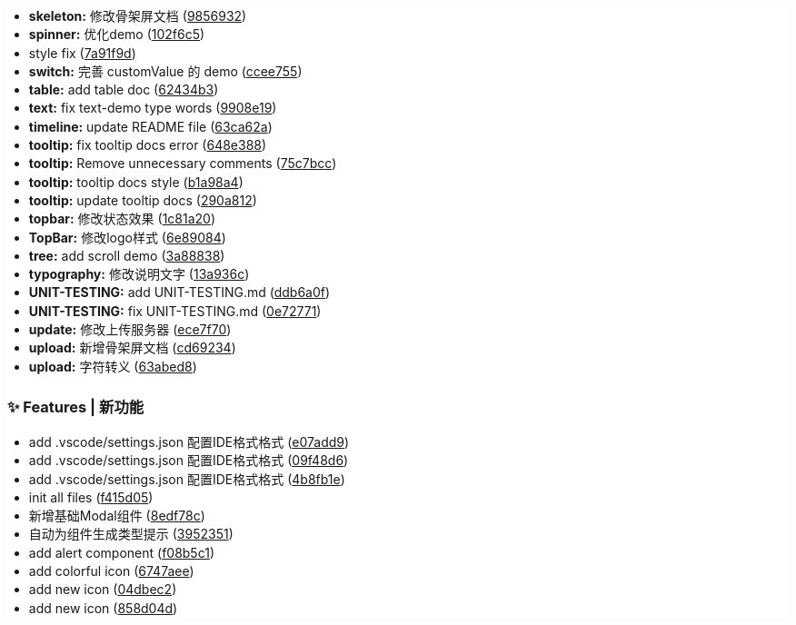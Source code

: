 * **skeleton:** 修改骨架屏文档 ([9856932](https://github.com/ecaps1038/yike-design-dev/commit/98569322c95860ac8cb6951aa75af41b8a1de7e7))
* **spinner:** 优化demo ([102f6c5](https://github.com/ecaps1038/yike-design-dev/commit/102f6c5be31f763baff53c66086c946c9e6848f2))
* style fix ([7a91f9d](https://github.com/ecaps1038/yike-design-dev/commit/7a91f9d40f924f88c12c8f1d38dfb63c286f9c48))
* **switch:** 完善 customValue 的 demo ([ccee755](https://github.com/ecaps1038/yike-design-dev/commit/ccee75546102c554b4dd4ea362d199ddd4e8e16f))
* **table:** add table doc ([62434b3](https://github.com/ecaps1038/yike-design-dev/commit/62434b3c8cd9971edc7914a3b5d2894c852ac413))
* **text:** fix text-demo type words ([9908e19](https://github.com/ecaps1038/yike-design-dev/commit/9908e19638aab74af694052126b48dd998ee5336))
* **timeline:** update README file ([63ca62a](https://github.com/ecaps1038/yike-design-dev/commit/63ca62a7e5fd3fddd1d4dcaa80dc7bee872f060e))
* **tooltip:** fix tooltip docs error ([648e388](https://github.com/ecaps1038/yike-design-dev/commit/648e388e0b550b3090d95203c8f142a88ab4a7ad))
* **tooltip:** Remove unnecessary comments ([75c7bcc](https://github.com/ecaps1038/yike-design-dev/commit/75c7bcca187e4c1c9c402c693cc9dfdd9f633093))
* **tooltip:** tooltip docs style ([b1a98a4](https://github.com/ecaps1038/yike-design-dev/commit/b1a98a46d33756fd74f33aeab8003422bcf7d9c5))
* **tooltip:** update tooltip docs ([290a812](https://github.com/ecaps1038/yike-design-dev/commit/290a8125363e9502b8dd134f0ab6ffc8ddaf93bc))
* **topbar:** 修改状态效果 ([1c81a20](https://github.com/ecaps1038/yike-design-dev/commit/1c81a209b8bc22d7891a2115d92dface41a2dc18))
* **TopBar:** 修改logo样式 ([6e89084](https://github.com/ecaps1038/yike-design-dev/commit/6e89084bb33f5dcfba7e60092e56a10c998252a5))
* **tree:** add scroll demo ([3a88838](https://github.com/ecaps1038/yike-design-dev/commit/3a88838a13428d69f1fa8aad61e546ddddfaf7f0))
* **typography:** 修改说明文字 ([13a936c](https://github.com/ecaps1038/yike-design-dev/commit/13a936c38038556586bbfc6d5071c555eddcdeef))
* **UNIT-TESTING:** add UNIT-TESTING.md ([ddb6a0f](https://github.com/ecaps1038/yike-design-dev/commit/ddb6a0fc6e32d743e483e65c922f6a8fb29e8691))
* **UNIT-TESTING:** fix UNIT-TESTING.md ([0e72771](https://github.com/ecaps1038/yike-design-dev/commit/0e727712093670bca5d7b5647825205ae13267cb))
* **update:** 修改上传服务器 ([ece7f70](https://github.com/ecaps1038/yike-design-dev/commit/ece7f70aeee98ab7c2ba90be2f94a8885b20ad67))
* **upload:** 新增骨架屏文档 ([cd69234](https://github.com/ecaps1038/yike-design-dev/commit/cd692345331cf439535a46e3bb761f64c177c923))
* **upload:** 字符转义 ([63abed8](https://github.com/ecaps1038/yike-design-dev/commit/63abed8090a7cb50cd636c3777b530e2125a1f15))


### ✨ Features | 新功能

*  add .vscode/settings.json 配置IDE格式格式 ([e07add9](https://github.com/ecaps1038/yike-design-dev/commit/e07add934fa0665f66041ec96d3e93d2b6a91d1a))
*  add .vscode/settings.json 配置IDE格式格式 ([09f48d6](https://github.com/ecaps1038/yike-design-dev/commit/09f48d6b2271029589401c4a204053e709507317))
*  add .vscode/settings.json 配置IDE格式格式 ([4b8fb1e](https://github.com/ecaps1038/yike-design-dev/commit/4b8fb1e39a3da6deba519fc4a7b69c0d3b098b83))
*  init all files ([f415d05](https://github.com/ecaps1038/yike-design-dev/commit/f415d058bd09072e415af4cc8296914c845f7023))
* 新增基础Modal组件 ([8edf78c](https://github.com/ecaps1038/yike-design-dev/commit/8edf78c7119fe2bc6c97f716d1d6d11593fe8fa2))
* 自动为组件生成类型提示 ([3952351](https://github.com/ecaps1038/yike-design-dev/commit/39523515d39b7dcf247366a158b8756ad9c113c2))
* add alert component ([f08b5c1](https://github.com/ecaps1038/yike-design-dev/commit/f08b5c18278e1505c85a0efa9d3b88c21818205c))
* add colorful icon ([6747aee](https://github.com/ecaps1038/yike-design-dev/commit/6747aee9c1efb3034b524ce4aa119be79563ba08))
* add new icon ([04dbec2](https://github.com/ecaps1038/yike-design-dev/commit/04dbec2d53a18c0529a2fc76b59b3579cb8df20b))
* add new icon ([858d04d](https://github.com/ecaps1038/yike-design-dev/commit/858d04dc0f13c411b6ff7436a4cf8b2340aebc40))